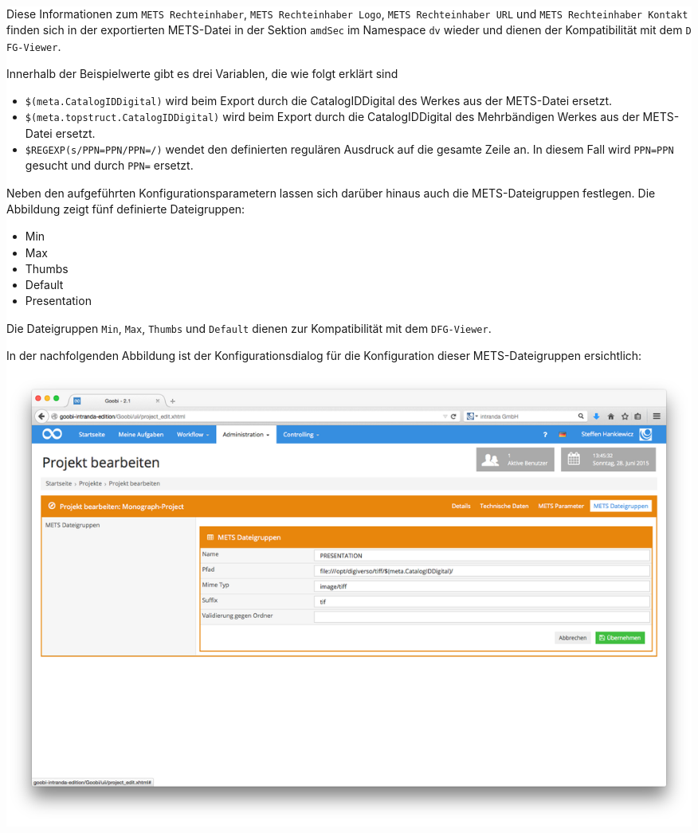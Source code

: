 
Diese Informationen zum `METS Rechteinhaber`, `METS Rechteinhaber Logo`, `METS Rechteinhaber URL` und `METS Rechteinhaber Kontakt` finden sich in der exportierten METS-Datei in der Sektion `amdSec` im Namespace `dv` wieder und dienen der Kompatibilität mit dem `DFG-Viewer`.

Innerhalb der Beispielwerte gibt es drei Variablen, die wie folgt erklärt sind

* `$(meta.CatalogIDDigital)` wird beim Export durch die CatalogIDDigital des Werkes aus der METS-Datei ersetzt.
* `$(meta.topstruct.CatalogIDDigital)` wird beim Export durch die CatalogIDDigital des Mehrbändigen Werkes aus der METS-Datei ersetzt.
* `$REGEXP(s/PPN=PPN/PPN=/)` wendet den definierten regulären Ausdruck auf die gesamte Zeile an. In diesem Fall wird `PPN=PPN` gesucht und durch `PPN=` ersetzt.

Neben den aufgeführten Konfigurationsparametern lassen sich darüber hinaus auch die METS-Dateigruppen festlegen. Die Abbildung zeigt fünf definierte Dateigruppen:

* Min
* Max
* Thumbs
* Default
* Presentation

Die Dateigruppen `Min`, `Max`, `Thumbs` und `Default` dienen zur Kompatibilität mit dem `DFG-Viewer`.

In der nachfolgenden Abbildung ist der Konfigurationsdialog für die Konfiguration dieser METS-Dateigruppen ersichtlich:

![Dialog zur Steuerung der Dateigruppengenerierung](../../.gitbook/assets/84d.png)
